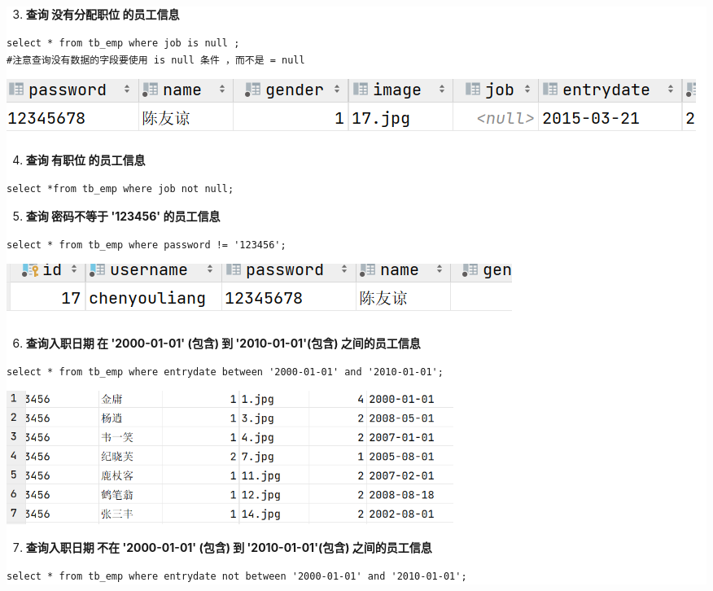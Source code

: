 3. **查询 没有分配职位 的员工信息**

```mysql
select * from tb_emp where job is null ;
#注意查询没有数据的字段要使用 is null 条件 ，而不是 = null 
```

![image-20230206160456181](./MySQL%E5%AD%A6%E4%B9%A0%E7%AC%94%E8%AE%B0_01/image-20230206160456181.png)

4. **查询 有职位 的员工信息**

```mysql
select *from tb_emp where job not null;
```

5. **查询 密码不等于 '123456' 的员工信息**

```
select * from tb_emp where password != '123456'; 
```

![image-20230206160819059](./MySQL%E5%AD%A6%E4%B9%A0%E7%AC%94%E8%AE%B0_01/image-20230206160819059.png)

6. **查询入职日期 在 '2000-01-01' (包含) 到 '2010-01-01'(包含) 之间的员工信息**

```mysql
select * from tb_emp where entrydate between '2000-01-01' and '2010-01-01';
```

<img src="./MySQL%E5%AD%A6%E4%B9%A0%E7%AC%94%E8%AE%B0_01/image-20230206161314502.png" alt="image-20230206161314502" style="zoom:67%;" />

7. **查询入职日期 不在 '2000-01-01' (包含) 到 '2010-01-01'(包含) 之间的员工信息**

```mysql
select * from tb_emp where entrydate not between '2000-01-01' and '2010-01-01';
```
